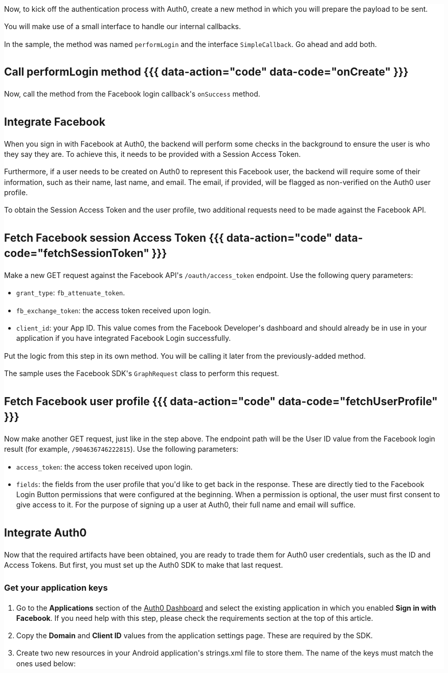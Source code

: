 <p>Now, to kick off the authentication process with Auth0, create a new method in which you will prepare the payload to be sent.</p><p>You will make use of a small interface to handle our internal callbacks.</p><p>In the sample, the method was named <code>performLogin</code> and the interface <code>SimpleCallback</code>. Go ahead and add both.</p>

## Call performLogin method {{{ data-action="code" data-code="onCreate" }}}


<p>Now, call the method from the Facebook login callback&#39;s <code>onSuccess</code> method.</p>

## Integrate Facebook


<p>When you sign in with Facebook at Auth0, the backend will perform some checks in the background to ensure the user is who they say they are. To achieve this, it needs to be provided with a Session Access Token.</p><p>Furthermore, if a user needs to be created on Auth0 to represent this Facebook user, the backend will require some of their information, such as their name, last name, and email. The email, if provided, will be flagged as non-verified on the Auth0 user profile.</p><p>To obtain the Session Access Token and the user profile, two additional requests need to be made against the Facebook API.</p>

## Fetch Facebook session Access Token {{{ data-action="code" data-code="fetchSessionToken" }}}


<p>Make a new GET request against the Facebook API&#39;s <code>/oauth/access_token</code> endpoint. Use the following query parameters:</p><ul><li><p><code>grant_type</code>: <code>fb_attenuate_token</code>.</p></li><li><p><code>fb_exchange_token</code>: the access token received upon login.</p></li><li><p><code>client_id</code>: your App ID. This value comes from the Facebook Developer&#39;s dashboard and should already be in use in your application if you have integrated Facebook Login successfully.</p></li></ul><p>Put the logic from this step in its own method. You will be calling it later from the previously-added method.</p><p>The sample uses the Facebook SDK&#39;s <code>GraphRequest</code> class to perform this request.</p>

## Fetch Facebook user profile {{{ data-action="code" data-code="fetchUserProfile" }}}


<p>Now make another GET request, just like in the step above. The endpoint path will be the User ID value from the Facebook login result (for example, <code>/904636746222815</code>). Use the following parameters:</p><ul><li><p><code>access_token</code>: the access token received upon login.</p></li><li><p><code>fields</code>: the fields from the user profile that you&#39;d like to get back in the response. These are directly tied to the Facebook Login Button permissions that were configured at the beginning. When a permission is optional, the user must first consent to give access to it. For the purpose of signing up a user at Auth0, their full name and email will suffice.</p></li></ul><p></p>

## Integrate Auth0


<p>Now that the required artifacts have been obtained, you are ready to trade them for Auth0 user credentials, such as the ID and Access Tokens. But first, you must set up the Auth0 SDK to make that last request.</p><h3>Get your application keys</h3><ol><li><p>Go to the <b>Applications</b> section of the <a href="https://manage.auth0.com/" target="_blank" rel="noreferrer noopener">Auth0 Dashboard</a> and select the existing application in which you enabled <b>Sign in with Facebook</b>. If you need help with this step, please check the requirements section at the top of this article.</p></li><li><p>Copy the <b>Domain</b> and <b>Client ID</b> values from the application settings page. These are required by the SDK.</p></li><li><p>Create two new resources in your Android application&#39;s strings.xml file to store them. The name of the keys must match the ones used below:
